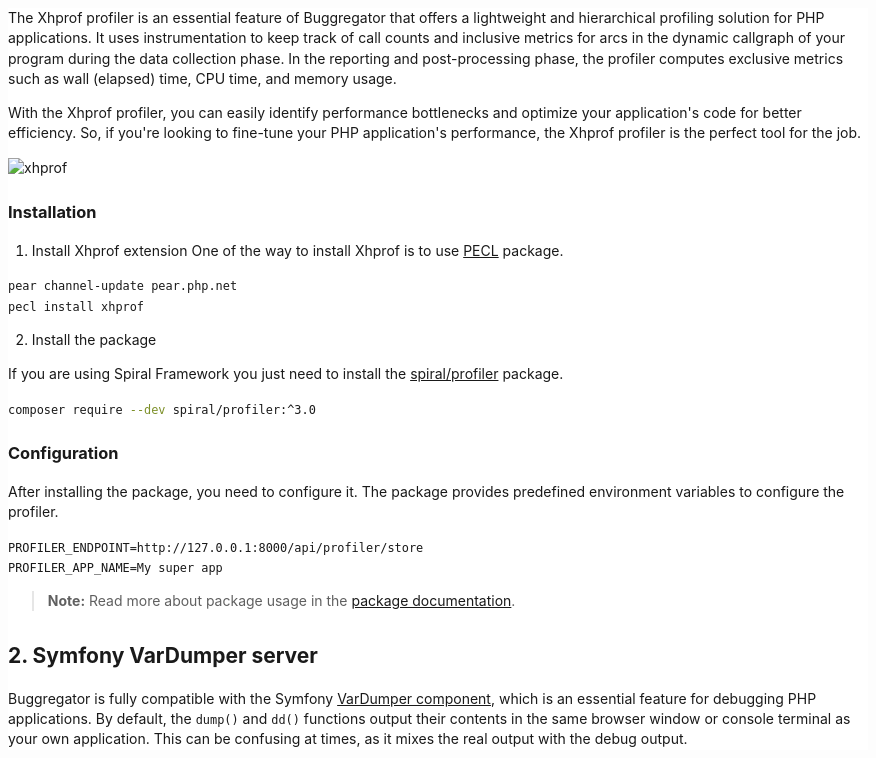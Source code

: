 The Xhprof profiler is an essential feature of Buggregator that offers a lightweight and hierarchical profiling solution
for PHP applications. It uses instrumentation to keep track of call counts and inclusive metrics for arcs in the dynamic
callgraph of your program during the data collection phase. In the reporting and post-processing phase, the profiler
computes exclusive metrics such as wall (elapsed) time, CPU time, and memory usage.

With the Xhprof profiler, you can easily identify performance bottlenecks and optimize your application's code for
better efficiency. So, if you're looking to fine-tune your PHP application's performance, the Xhprof profiler is the
perfect tool for the job.

![xhprof](https://user-images.githubusercontent.com/773481/208724383-3790a3e1-9ebe-4616-8d4d-d1869f8f2b7c.png)

### Installation

1. Install Xhprof extension
   One of the way to install Xhprof is to use [PECL](https://pecl.php.net/package/xhprof) package.

```bash
pear channel-update pear.php.net
pecl install xhprof
```

2. Install the package

If you are using Spiral Framework you just need to install
the [spiral/profiler](https://github.com/spiral/profiler/tree/3.0) package.

```bash
composer require --dev spiral/profiler:^3.0
```

### Configuration

After installing the package, you need to configure it. The package provides predefined environment variables to
configure the profiler.

```dotenv
PROFILER_ENDPOINT=http://127.0.0.1:8000/api/profiler/store
PROFILER_APP_NAME=My super app
```

> **Note:**
> Read more about package usage in the [package documentation](https://github.com/spiral/profiler/tree/3.0).

## 2. Symfony VarDumper server

Buggregator is fully compatible with the
Symfony [VarDumper component](https://symfony.com/doc/current/components/var_dumper.html#the-dump-server), which is an
essential feature for debugging PHP applications. By default, the `dump()` and `dd()` functions output their contents
in the same browser window or console terminal as your own application. This can be confusing at times, as it mixes the
real output with the debug output.
